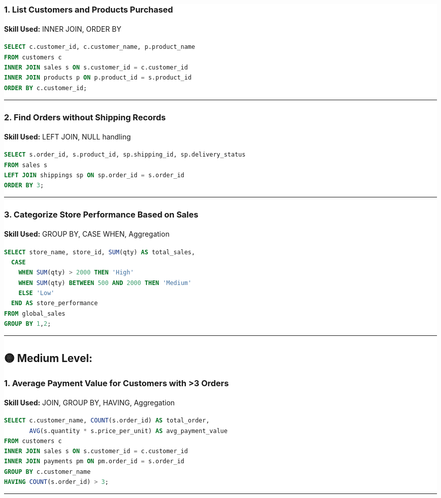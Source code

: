### 1. List Customers and Products Purchased
**Skill Used:** INNER JOIN, ORDER BY

```sql
SELECT c.customer_id, c.customer_name, p.product_name
FROM customers c
INNER JOIN sales s ON s.customer_id = c.customer_id
INNER JOIN products p ON p.product_id = s.product_id
ORDER BY c.customer_id;
```

---

### 2. Find Orders without Shipping Records
**Skill Used:** LEFT JOIN, NULL handling

```sql
SELECT s.order_id, s.product_id, sp.shipping_id, sp.delivery_status
FROM sales s
LEFT JOIN shippings sp ON sp.order_id = s.order_id
ORDER BY 3;
```

---

### 3. Categorize Store Performance Based on Sales
**Skill Used:** GROUP BY, CASE WHEN, Aggregation

```sql
SELECT store_name, store_id, SUM(qty) AS total_sales,
  CASE
    WHEN SUM(qty) > 2000 THEN 'High'
    WHEN SUM(qty) BETWEEN 500 AND 2000 THEN 'Medium'
    ELSE 'Low'
  END AS store_performance
FROM global_sales
GROUP BY 1,2;
```

---

## 🟡 Medium Level:

### 1. Average Payment Value for Customers with >3 Orders
**Skill Used:** JOIN, GROUP BY, HAVING, Aggregation

```sql
SELECT c.customer_name, COUNT(s.order_id) AS total_order,
       AVG(s.quantity * s.price_per_unit) AS avg_payment_value
FROM customers c
INNER JOIN sales s ON s.customer_id = c.customer_id
INNER JOIN payments pm ON pm.order_id = s.order_id
GROUP BY c.customer_name
HAVING COUNT(s.order_id) > 3;
```

---